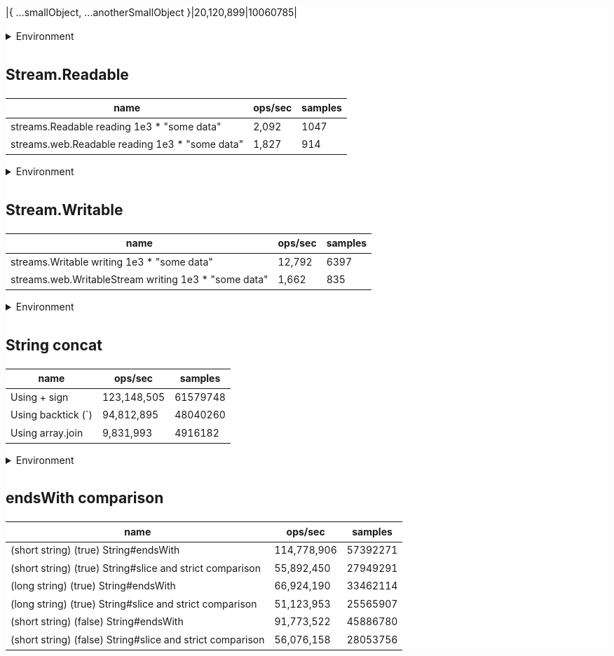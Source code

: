 |{ ...smallObject, ...anotherSmallObject }|20,120,899|10060785|


<details><summary>Environment</summary></details>



## Stream.Readable

|name|ops/sec|samples|
|-|-|-|
|streams.Readable reading 1e3 * "some data"|2,092|1047|
|streams.web.Readable reading 1e3 * "some data"|1,827|914|


<details><summary>Environment</summary></details>



## Stream.Writable

|name|ops/sec|samples|
|-|-|-|
|streams.Writable writing 1e3 * "some data"|12,792|6397|
|streams.web.WritableStream writing 1e3 * "some data"|1,662|835|


<details><summary>Environment</summary></details>



## String concat

|name|ops/sec|samples|
|-|-|-|
|Using + sign|123,148,505|61579748|
|Using backtick (`)|94,812,895|48040260|
|Using array.join|9,831,993|4916182|


<details><summary>Environment</summary></details>



## endsWith comparison

|name|ops/sec|samples|
|-|-|-|
|(short string) (true) String#endsWith|114,778,906|57392271|
|(short string) (true) String#slice and strict comparison|55,892,450|27949291|
|(long string) (true) String#endsWith|66,924,190|33462114|
|(long string) (true) String#slice and strict comparison|51,123,953|25565907|
|(short string) (false) String#endsWith|91,773,522|45886780|
|(short string) (false) String#slice and strict comparison|56,076,158|28053756|